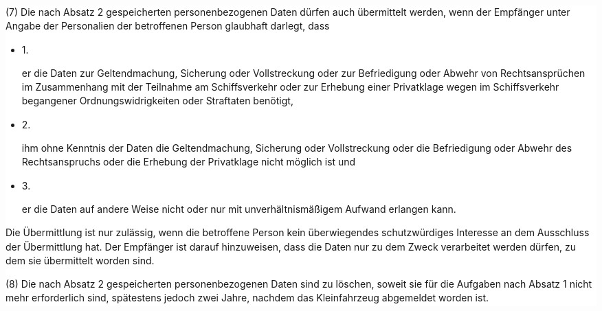 </div>

<div class="jurAbsatz">

(7) Die nach Absatz 2 gespeicherten personenbezogenen Daten dürfen auch
übermittelt werden, wenn der Empfänger unter Angabe der Personalien der
betroffenen Person glaubhaft darlegt, dass

  - 1\.
    
    <div style="">
    
    er die Daten zur Geltendmachung, Sicherung oder Vollstreckung oder
    zur Befriedigung oder Abwehr von Rechtsansprüchen im Zusammenhang
    mit der Teilnahme am Schiffsverkehr oder zur Erhebung einer
    Privatklage wegen im Schiffsverkehr begangener Ordnungswidrigkeiten
    oder Straftaten benötigt,
    
    </div>

  - 2\.
    
    <div style="">
    
    ihm ohne Kenntnis der Daten die Geltendmachung, Sicherung oder
    Vollstreckung oder die Befriedigung oder Abwehr des Rechtsanspruchs
    oder die Erhebung der Privatklage nicht möglich ist und
    
    </div>

  - 3\.
    
    <div style="">
    
    er die Daten auf andere Weise nicht oder nur mit unverhältnismäßigem
    Aufwand erlangen kann.
    
    </div>

Die Übermittlung ist nur zulässig, wenn die betroffene Person kein
überwiegendes schutzwürdiges Interesse an dem Ausschluss der
Übermittlung hat. Der Empfänger ist darauf hinzuweisen, dass die Daten
nur zu dem Zweck verarbeitet werden dürfen, zu dem sie übermittelt
worden sind.

</div>

<div class="jurAbsatz">

(8) Die nach Absatz 2 gespeicherten personenbezogenen Daten sind zu
löschen, soweit sie für die Aufgaben nach Absatz 1 nicht mehr
erforderlich sind, spätestens jedoch zwei Jahre, nachdem das
Kleinfahrzeug abgemeldet worden ist.

</div>

</div>

</div>

</div>
